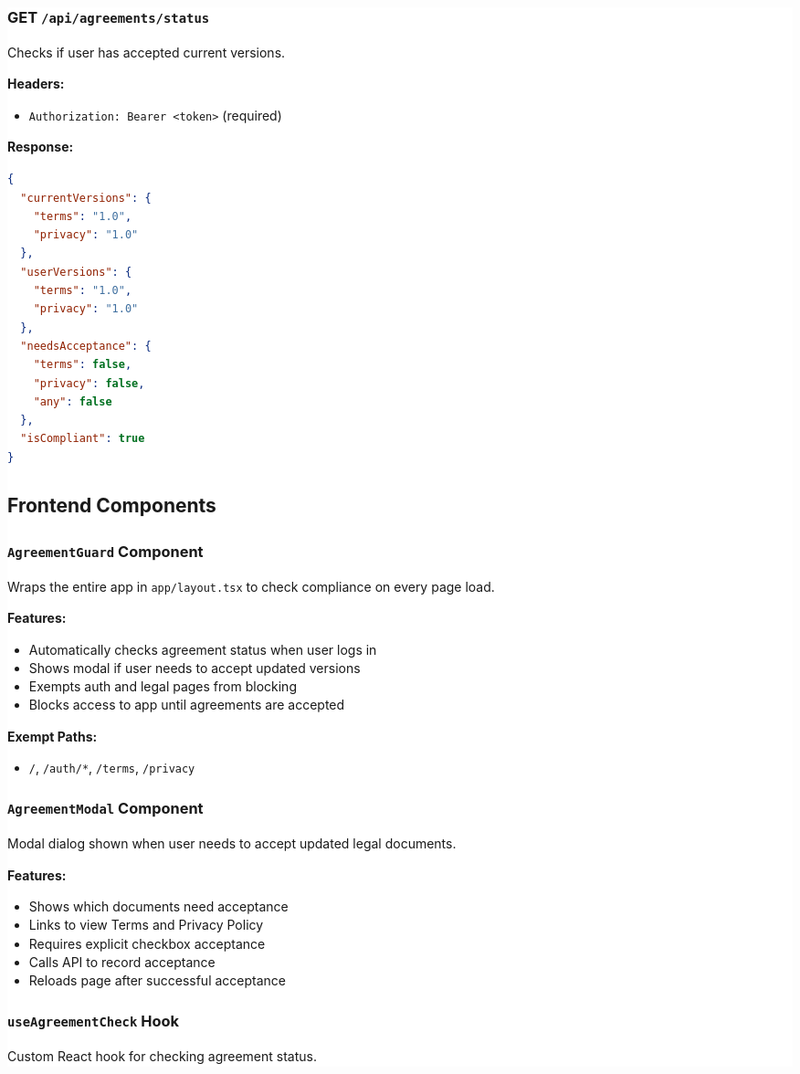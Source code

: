 ### GET `/api/agreements/status`
Checks if user has accepted current versions.

**Headers:**
- `Authorization: Bearer <token>` (required)

**Response:**
```json
{
  "currentVersions": {
    "terms": "1.0",
    "privacy": "1.0"
  },
  "userVersions": {
    "terms": "1.0",
    "privacy": "1.0"
  },
  "needsAcceptance": {
    "terms": false,
    "privacy": false,
    "any": false
  },
  "isCompliant": true
}
```

## Frontend Components

### `AgreementGuard` Component
Wraps the entire app in `app/layout.tsx` to check compliance on every page load.

**Features:**
- Automatically checks agreement status when user logs in
- Shows modal if user needs to accept updated versions
- Exempts auth and legal pages from blocking
- Blocks access to app until agreements are accepted

**Exempt Paths:**
- `/`, `/auth/*`, `/terms`, `/privacy`

### `AgreementModal` Component
Modal dialog shown when user needs to accept updated legal documents.

**Features:**
- Shows which documents need acceptance
- Links to view Terms and Privacy Policy
- Requires explicit checkbox acceptance
- Calls API to record acceptance
- Reloads page after successful acceptance

### `useAgreementCheck` Hook
Custom React hook for checking agreement status.
